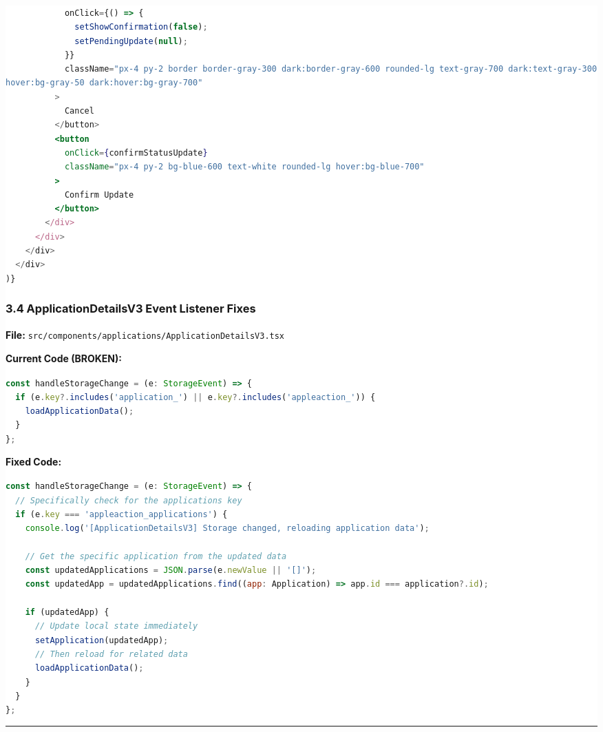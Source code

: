 ```jsx
            onClick={() => {
              setShowConfirmation(false);
              setPendingUpdate(null);
            }}
            className="px-4 py-2 border border-gray-300 dark:border-gray-600 rounded-lg text-gray-700 dark:text-gray-300 hover:bg-gray-50 dark:hover:bg-gray-700"
          >
            Cancel
          </button>
          <button
            onClick={confirmStatusUpdate}
            className="px-4 py-2 bg-blue-600 text-white rounded-lg hover:bg-blue-700"
          >
            Confirm Update
          </button>
        </div>
      </div>
    </div>
  </div>
)}
```

### 3.4 ApplicationDetailsV3 Event Listener Fixes

**File:** `src/components/applications/ApplicationDetailsV3.tsx`

**Current Code (BROKEN):**
```javascript
const handleStorageChange = (e: StorageEvent) => {
  if (e.key?.includes('application_') || e.key?.includes('appleaction_')) {
    loadApplicationData();
  }
};
```

**Fixed Code:**
```javascript
const handleStorageChange = (e: StorageEvent) => {
  // Specifically check for the applications key
  if (e.key === 'appleaction_applications') {
    console.log('[ApplicationDetailsV3] Storage changed, reloading application data');
    
    // Get the specific application from the updated data
    const updatedApplications = JSON.parse(e.newValue || '[]');
    const updatedApp = updatedApplications.find((app: Application) => app.id === application?.id);
    
    if (updatedApp) {
      // Update local state immediately
      setApplication(updatedApp);
      // Then reload for related data
      loadApplicationData();
    }
  }
};
```

---